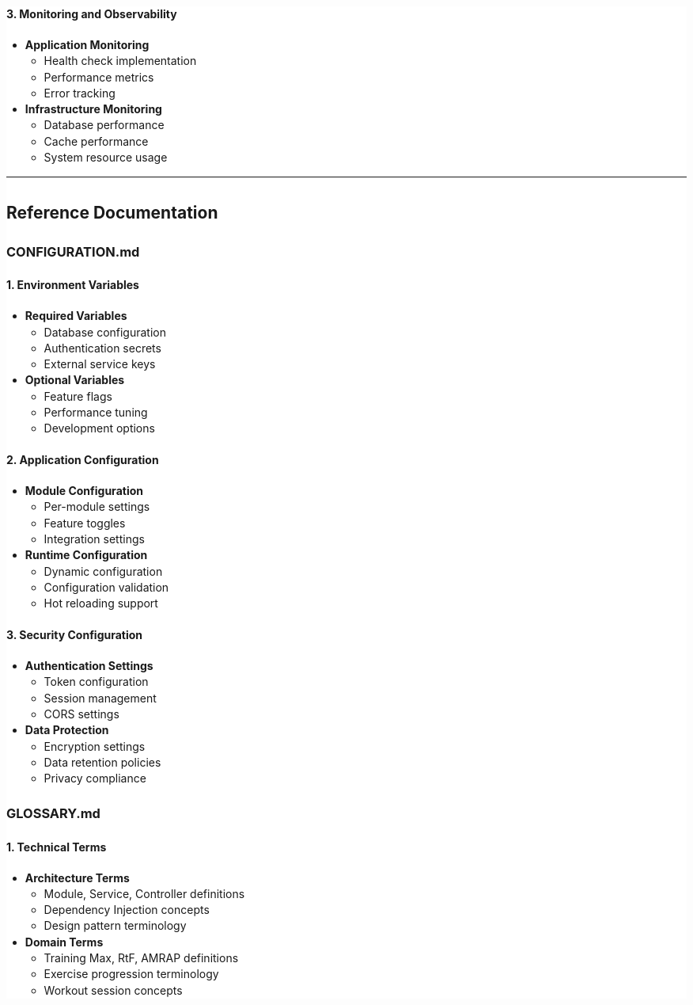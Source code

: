 #### 3. Monitoring and Observability
- **Application Monitoring**
  - Health check implementation
  - Performance metrics
  - Error tracking
- **Infrastructure Monitoring**
  - Database performance
  - Cache performance
  - System resource usage

---

## Reference Documentation

### CONFIGURATION.md

#### 1. Environment Variables
- **Required Variables**
  - Database configuration
  - Authentication secrets
  - External service keys
- **Optional Variables**
  - Feature flags
  - Performance tuning
  - Development options

#### 2. Application Configuration
- **Module Configuration**
  - Per-module settings
  - Feature toggles
  - Integration settings
- **Runtime Configuration**
  - Dynamic configuration
  - Configuration validation
  - Hot reloading support

#### 3. Security Configuration
- **Authentication Settings**
  - Token configuration
  - Session management
  - CORS settings
- **Data Protection**
  - Encryption settings
  - Data retention policies
  - Privacy compliance

### GLOSSARY.md

#### 1. Technical Terms
- **Architecture Terms**
  - Module, Service, Controller definitions
  - Dependency Injection concepts
  - Design pattern terminology
- **Domain Terms**
  - Training Max, RtF, AMRAP definitions
  - Exercise progression terminology
  - Workout session concepts
